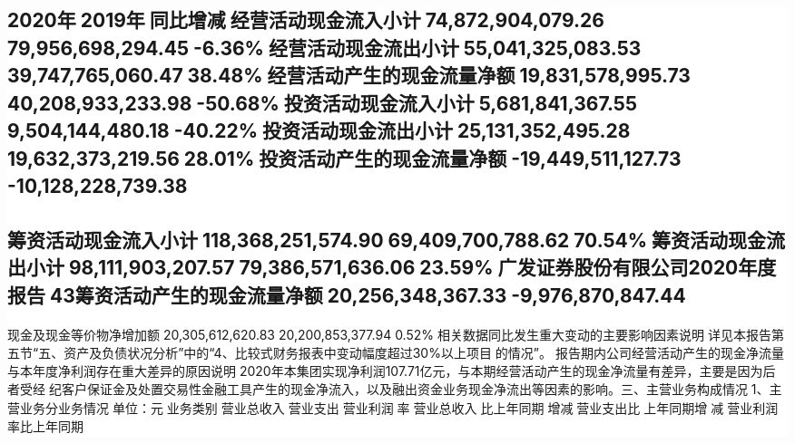 2020年
2019年
同比增减
经营活动现金流入小计
74,872,904,079.26
79,956,698,294.45
-6.36%
经营活动现金流出小计
55,041,325,083.53
39,747,765,060.47
38.48%
经营活动产生的现金流量净额
19,831,578,995.73
40,208,933,233.98
-50.68%
投资活动现金流入小计
5,681,841,367.55
9,504,144,480.18
-40.22%
投资活动现金流出小计
25,131,352,495.28
19,632,373,219.56
28.01%
投资活动产生的现金流量净额
-19,449,511,127.73
-10,128,228,739.38
-
筹资活动现金流入小计
118,368,251,574.90
69,409,700,788.62
70.54%
筹资活动现金流出小计
98,111,903,207.57
79,386,571,636.06
23.59%
广发证券股份有限公司2020年度报告
43筹资活动产生的现金流量净额
20,256,348,367.33
-9,976,870,847.44
-
现金及现金等价物净增加额
20,305,612,620.83
20,200,853,377.94
0.52%
相关数据同比发生重大变动的主要影响因素说明
详见本报告第五节“五、资产及负债状况分析”中的“4、比较式财务报表中变动幅度超过30%以上项目
的情况”。
报告期内公司经营活动产生的现金净流量与本年度净利润存在重大差异的原因说明
2020年本集团实现净利润107.71亿元，与本期经营活动产生的现金净流量有差异，主要是因为后者受经
纪客户保证金及处置交易性金融工具产生的现金净流入，以及融出资金业务现金净流出等因素的影响。三、主营业务构成情况
1、主营业务分业务情况
单位：元
业务类别
营业总收入
营业支出
营业利润
率
营业总收入
比上年同期
增减
营业支出比
上年同期增
减
营业利润率比上年同期